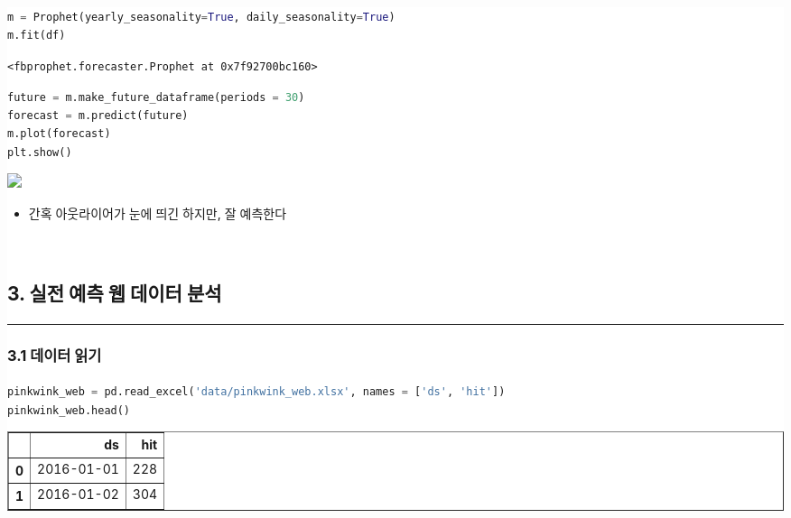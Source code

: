 
```python
m = Prophet(yearly_seasonality=True, daily_seasonality=True)
m.fit(df)
```




    <fbprophet.forecaster.Prophet at 0x7f92700bc160>




```python
future = m.make_future_dataframe(periods = 30)
forecast = m.predict(future)
m.plot(forecast)
plt.show()
```

<img src = 'https://user-images.githubusercontent.com/60168331/96410612-25f60400-1222-11eb-853a-578cc0dc19f3.png'>

- 간혹 아웃라이어가 눈에 띄긴 하지만, 잘 예측한다

<br>

## 3. 실전 예측 웹 데이터 분석
---
### 3.1 데이터 읽기


```python
pinkwink_web = pd.read_excel('data/pinkwink_web.xlsx', names = ['ds', 'hit'])
pinkwink_web.head()
```

<div>
<style scoped>
    .dataframe tbody tr th:only-of-type {
        vertical-align: middle;
    }

    .dataframe tbody tr th {
        vertical-align: top;
    }

    .dataframe thead th {
        text-align: right;
    }
</style>
<table border="1" class="dataframe">
  <thead>
    <tr style="text-align: right;">
      <th></th>
      <th>ds</th>
      <th>hit</th>
    </tr>
  </thead>
  <tbody>
    <tr>
      <th>0</th>
      <td>2016-01-01</td>
      <td>228</td>
    </tr>
    <tr>
      <th>1</th>
      <td>2016-01-02</td>
      <td>304</td>
    </tr>